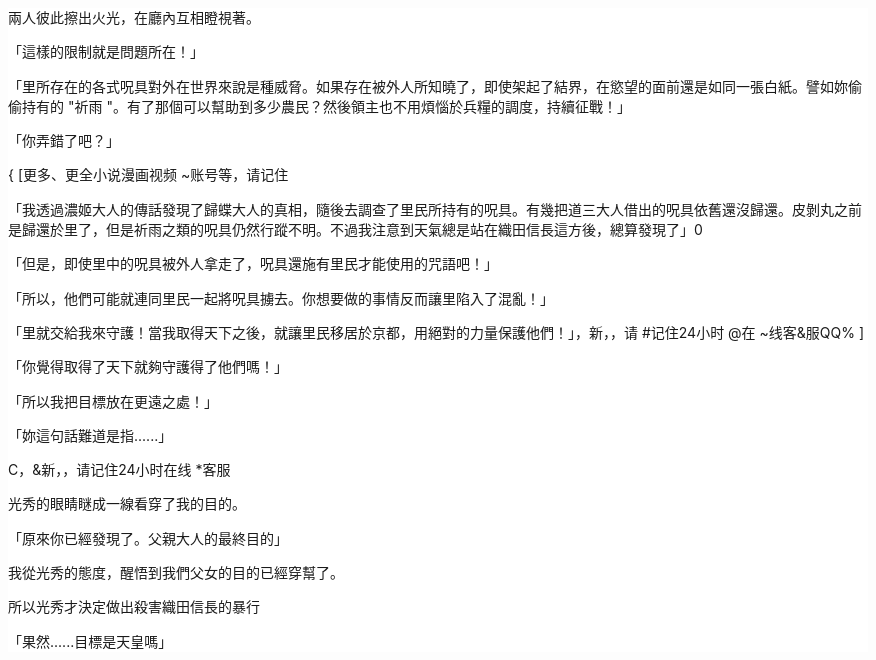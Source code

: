 

兩人彼此擦出火光，在廳內互相瞪視著。



「這樣的限制就是問題所在！」



「里所存在的各式呪具對外在世界來說是種威脅。如果存在被外人所知曉了，即使架起了結界，在慾望的面前還是如同一張白紙。譬如妳偷偷持有的 "祈雨 "。有了那個可以幫助到多少農民？然後領主也不用煩惱於兵糧的調度，持續征戰！」





「你弄錯了吧？」

{ [更多、更全小说漫画视频 ~账号等，请记住



「我透過濃姬大人的傳話發現了歸蝶大人的真相，隨後去調查了里民所持有的呪具。有幾把道三大人借出的呪具依舊還沒歸還。皮剝丸之前是歸還於里了，但是祈雨之類的呪具仍然行蹤不明。不過我注意到天氣總是站在織田信長這方後，總算發現了」0





「但是，即使里中的呪具被外人拿走了，呪具還施有里民才能使用的咒語吧！」



「所以，他們可能就連同里民一起將呪具擄去。你想要做的事情反而讓里陷入了混亂！」



「里就交給我來守護！當我取得天下之後，就讓里民移居於京都，用絕對的力量保護他們！」，新，，请 #记住24小时 @在 ~线客&服QQ% ]



「你覺得取得了天下就夠守護得了他們嗎！」



「所以我把目標放在更遠之處！」



「妳這句話難道是指......」

C，&新，，请记住24小时在线 *客服



光秀的眼睛瞇成一線看穿了我的目的。



「原來你已經發現了。父親大人的最終目的」



我從光秀的態度，醒悟到我們父女的目的已經穿幫了。



所以光秀才決定做出殺害織田信長的暴行



「果然......目標是天皇嗎」


